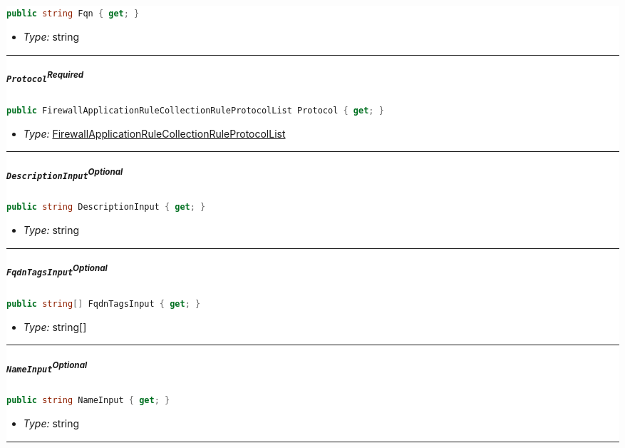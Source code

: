```csharp
public string Fqn { get; }
```

- *Type:* string

---

##### `Protocol`<sup>Required</sup> <a name="Protocol" id="@cdktf/provider-azurerm.firewallApplicationRuleCollection.FirewallApplicationRuleCollectionRuleOutputReference.property.protocol"></a>

```csharp
public FirewallApplicationRuleCollectionRuleProtocolList Protocol { get; }
```

- *Type:* <a href="#@cdktf/provider-azurerm.firewallApplicationRuleCollection.FirewallApplicationRuleCollectionRuleProtocolList">FirewallApplicationRuleCollectionRuleProtocolList</a>

---

##### `DescriptionInput`<sup>Optional</sup> <a name="DescriptionInput" id="@cdktf/provider-azurerm.firewallApplicationRuleCollection.FirewallApplicationRuleCollectionRuleOutputReference.property.descriptionInput"></a>

```csharp
public string DescriptionInput { get; }
```

- *Type:* string

---

##### `FqdnTagsInput`<sup>Optional</sup> <a name="FqdnTagsInput" id="@cdktf/provider-azurerm.firewallApplicationRuleCollection.FirewallApplicationRuleCollectionRuleOutputReference.property.fqdnTagsInput"></a>

```csharp
public string[] FqdnTagsInput { get; }
```

- *Type:* string[]

---

##### `NameInput`<sup>Optional</sup> <a name="NameInput" id="@cdktf/provider-azurerm.firewallApplicationRuleCollection.FirewallApplicationRuleCollectionRuleOutputReference.property.nameInput"></a>

```csharp
public string NameInput { get; }
```

- *Type:* string

---